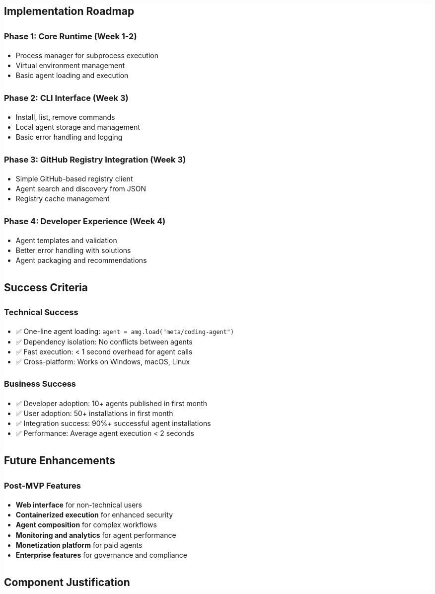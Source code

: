 ## Implementation Roadmap

### Phase 1: Core Runtime (Week 1-2)
- Process manager for subprocess execution
- Virtual environment management
- Basic agent loading and execution

### Phase 2: CLI Interface (Week 3)
- Install, list, remove commands
- Local agent storage and management
- Basic error handling and logging

### Phase 3: GitHub Registry Integration (Week 3)
- Simple GitHub-based registry client
- Agent search and discovery from JSON
- Registry cache management

### Phase 4: Developer Experience (Week 4)
- Agent templates and validation
- Better error handling with solutions
- Agent packaging and recommendations

## Success Criteria

### Technical Success
- ✅ One-line agent loading: `agent = amg.load("meta/coding-agent")`
- ✅ Dependency isolation: No conflicts between agents
- ✅ Fast execution: < 1 second overhead for agent calls
- ✅ Cross-platform: Works on Windows, macOS, Linux

### Business Success
- ✅ Developer adoption: 10+ agents published in first month
- ✅ User adoption: 50+ installations in first month
- ✅ Integration success: 90%+ successful agent installations
- ✅ Performance: Average agent execution < 2 seconds

## Future Enhancements

### Post-MVP Features
- **Web interface** for non-technical users
- **Containerized execution** for enhanced security
- **Agent composition** for complex workflows
- **Monitoring and analytics** for agent performance
- **Monetization platform** for paid agents
- **Enterprise features** for governance and compliance

## Component Justification
